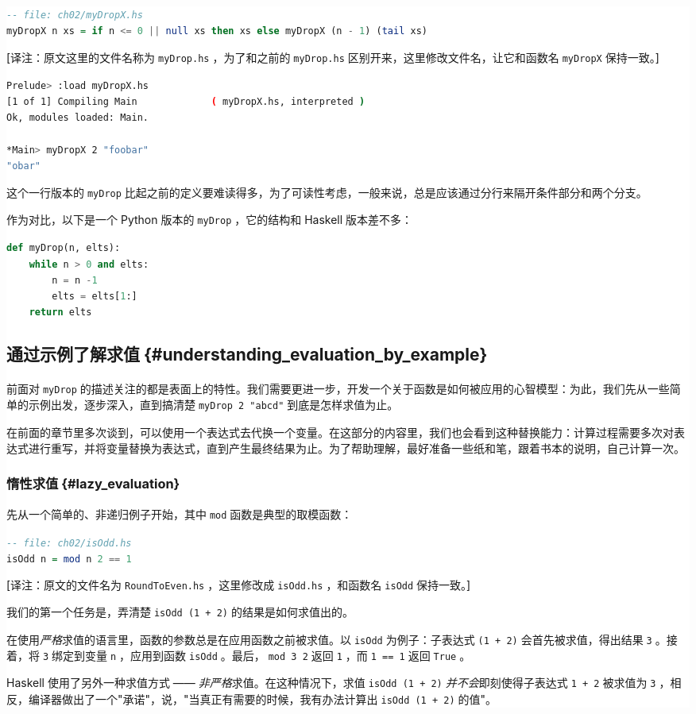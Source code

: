 ```haskell
-- file: ch02/myDropX.hs
myDropX n xs = if n <= 0 || null xs then xs else myDropX (n - 1) (tail xs)
```

\[译注：原文这里的文件名称为 `myDrop.hs` ，为了和之前的 `myDrop.hs`
区别开来，这里修改文件名，让它和函数名 `myDropX` 保持一致。\]

```sh
Prelude> :load myDropX.hs
[1 of 1] Compiling Main             ( myDropX.hs, interpreted )
Ok, modules loaded: Main.

*Main> myDropX 2 "foobar"
"obar"
```

这个一行版本的 `myDrop`
比起之前的定义要难读得多，为了可读性考虑，一般来说，总是应该通过分行来隔开条件部分和两个分支。

作为对比，以下是一个 Python 版本的 `myDrop` ，它的结构和 Haskell
版本差不多：

``` python
def myDrop(n, elts):
    while n > 0 and elts:
        n = n -1
        elts = elts[1:]
    return elts
```

## 通过示例了解求值 {#understanding_evaluation_by_example}

前面对 `myDrop` 的描述关注的都是表面上的特性。我们需要更进一步，开发一个关于函数是如何被应用的心智模型：为此，我们先从一些简单的示例出发，逐步深入，直到搞清楚 `myDrop 2 "abcd"` 到底是怎样求值为止。

在前面的章节里多次谈到，可以使用一个表达式去代换一个变量。在这部分的内容里，我们也会看到这种替换能力：计算过程需要多次对表达式进行重写，并将变量替换为表达式，直到产生最终结果为止。为了帮助理解，最好准备一些纸和笔，跟着书本的说明，自己计算一次。

### 惰性求值 {#lazy_evaluation}

先从一个简单的、非递归例子开始，其中 `mod` 函数是典型的取模函数：

```haskell
-- file: ch02/isOdd.hs
isOdd n = mod n 2 == 1
```

\[译注：原文的文件名为 `RoundToEven.hs` ，这里修改成 `isOdd.hs`
，和函数名 `isOdd` 保持一致。\]

我们的第一个任务是，弄清楚 `isOdd (1 + 2)` 的结果是如何求值出的。

在使用*严格*求值的语言里，函数的参数总是在应用函数之前被求值。以 `isOdd` 为例子：子表达式 `(1 + 2)` 会首先被求值，得出结果 `3` 。接着，将 `3` 绑定到变量 `n` ，应用到函数 `isOdd` 。最后， `mod 3 2` 返回 `1` ，而 `1 == 1` 返回 `True` 。

Haskell 使用了另外一种求值方式 —— *非严格*求值。在这种情况下，求值 `isOdd (1 + 2)` *并不会*即刻使得子表达式 `1 + 2` 被求值为 `3`
，相反，编译器做出了一个"承诺"，说，"当真正有需要的时候，我有办法计算出 `isOdd (1 + 2)` 的值"。
